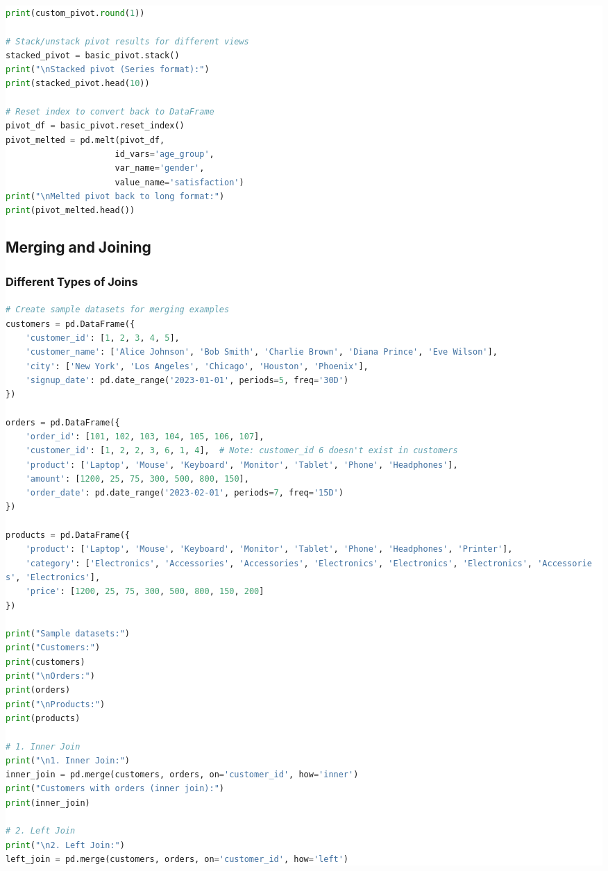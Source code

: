 ```python
print(custom_pivot.round(1))

# Stack/unstack pivot results for different views
stacked_pivot = basic_pivot.stack()
print("\nStacked pivot (Series format):")
print(stacked_pivot.head(10))

# Reset index to convert back to DataFrame
pivot_df = basic_pivot.reset_index()
pivot_melted = pd.melt(pivot_df, 
                      id_vars='age_group',
                      var_name='gender',
                      value_name='satisfaction')
print("\nMelted pivot back to long format:")
print(pivot_melted.head())
```

## Merging and Joining

### Different Types of Joins

```python
# Create sample datasets for merging examples
customers = pd.DataFrame({
    'customer_id': [1, 2, 3, 4, 5],
    'customer_name': ['Alice Johnson', 'Bob Smith', 'Charlie Brown', 'Diana Prince', 'Eve Wilson'],
    'city': ['New York', 'Los Angeles', 'Chicago', 'Houston', 'Phoenix'],
    'signup_date': pd.date_range('2023-01-01', periods=5, freq='30D')
})

orders = pd.DataFrame({
    'order_id': [101, 102, 103, 104, 105, 106, 107],
    'customer_id': [1, 2, 2, 3, 6, 1, 4],  # Note: customer_id 6 doesn't exist in customers
    'product': ['Laptop', 'Mouse', 'Keyboard', 'Monitor', 'Tablet', 'Phone', 'Headphones'],
    'amount': [1200, 25, 75, 300, 500, 800, 150],
    'order_date': pd.date_range('2023-02-01', periods=7, freq='15D')
})

products = pd.DataFrame({
    'product': ['Laptop', 'Mouse', 'Keyboard', 'Monitor', 'Tablet', 'Phone', 'Headphones', 'Printer'],
    'category': ['Electronics', 'Accessories', 'Accessories', 'Electronics', 'Electronics', 'Electronics', 'Accessories', 'Electronics'],
    'price': [1200, 25, 75, 300, 500, 800, 150, 200]
})

print("Sample datasets:")
print("Customers:")
print(customers)
print("\nOrders:")
print(orders)
print("\nProducts:")
print(products)

# 1. Inner Join
print("\n1. Inner Join:")
inner_join = pd.merge(customers, orders, on='customer_id', how='inner')
print("Customers with orders (inner join):")
print(inner_join)

# 2. Left Join
print("\n2. Left Join:")
left_join = pd.merge(customers, orders, on='customer_id', how='left')
```